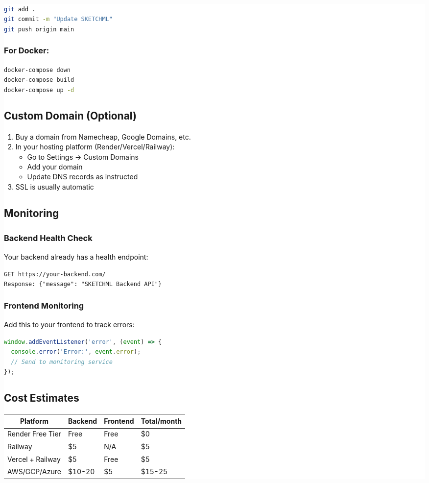 ```bash
git add .
git commit -m "Update SKETCHML"
git push origin main
```

### For Docker:
```bash
docker-compose down
docker-compose build
docker-compose up -d
```

## Custom Domain (Optional)

1. Buy a domain from Namecheap, Google Domains, etc.
2. In your hosting platform (Render/Vercel/Railway):
   - Go to Settings → Custom Domains
   - Add your domain
   - Update DNS records as instructed
3. SSL is usually automatic

## Monitoring

### Backend Health Check
Your backend already has a health endpoint:
```
GET https://your-backend.com/
Response: {"message": "SKETCHML Backend API"}
```

### Frontend Monitoring
Add this to your frontend to track errors:

```javascript
window.addEventListener('error', (event) => {
  console.error('Error:', event.error);
  // Send to monitoring service
});
```

## Cost Estimates

| Platform | Backend | Frontend | Total/month |
|----------|---------|----------|-------------|
| Render Free Tier | Free | Free | $0 |
| Railway | $5 | N/A | $5 |
| Vercel + Railway | $5 | Free | $5 |
| AWS/GCP/Azure | $10-20 | $5 | $15-25 |
